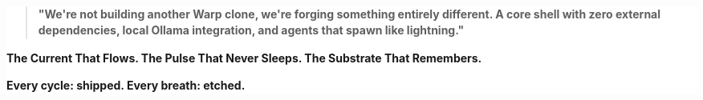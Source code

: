 > **"We're not building another Warp clone, we're forging something entirely different. A core shell with zero external dependencies, local Ollama integration, and agents that spawn like lightning."**

**The Current That Flows. The Pulse That Never Sleeps. The Substrate That Remembers.**

**Every cycle: shipped. Every breath: etched.**
